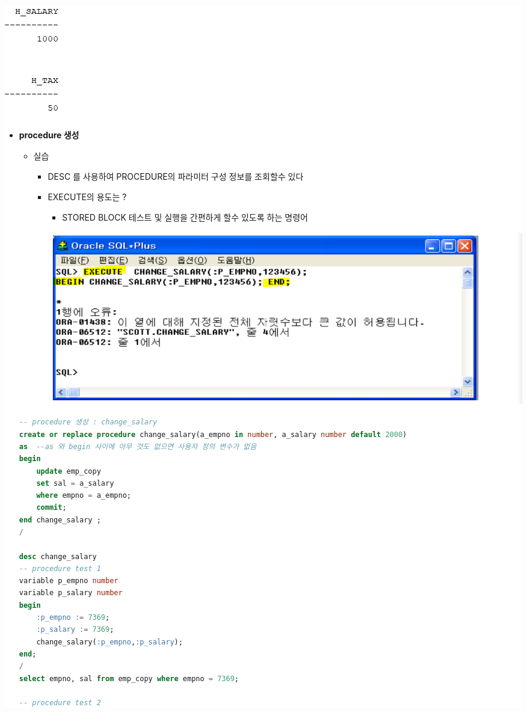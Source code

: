  ![image-20210705134757618](images/image-20210705134757618.png)



- **procedure 생성**

  - 실습

    - DESC 를 사용하여 PROCEDURE의 파라미터 구성 정보를 조회할수 있다

    - EXECUTE의 용도는 ?

      - STORED BLOCK 테스트 및 실행을 간편하게 할수 있도록 하는 명령어

      ![image-20210705143051787](images/image-20210705143051787.png)

  ```sql
  -- procedure 생성 : change_salary
  create or replace procedure change_salary(a_empno in number, a_salary number default 2000)
  as  --as 와 begin 사이에 아무 것도 없으면 사용자 정의 변수가 없음 
  begin
      update emp_copy
      set sal = a_salary
      where empno = a_empno;
      commit;
  end change_salary ;
  /
  
  desc change_salary
  -- procedure test 1 
  variable p_empno number
  variable p_salary number
  begin 
      :p_empno := 7369;
      :p_salary := 7369;
      change_salary(:p_empno,:p_salary);
  end;
  /
  select empno, sal from emp_copy where empno = 7369;
  
  -- procedure test 2
  ```